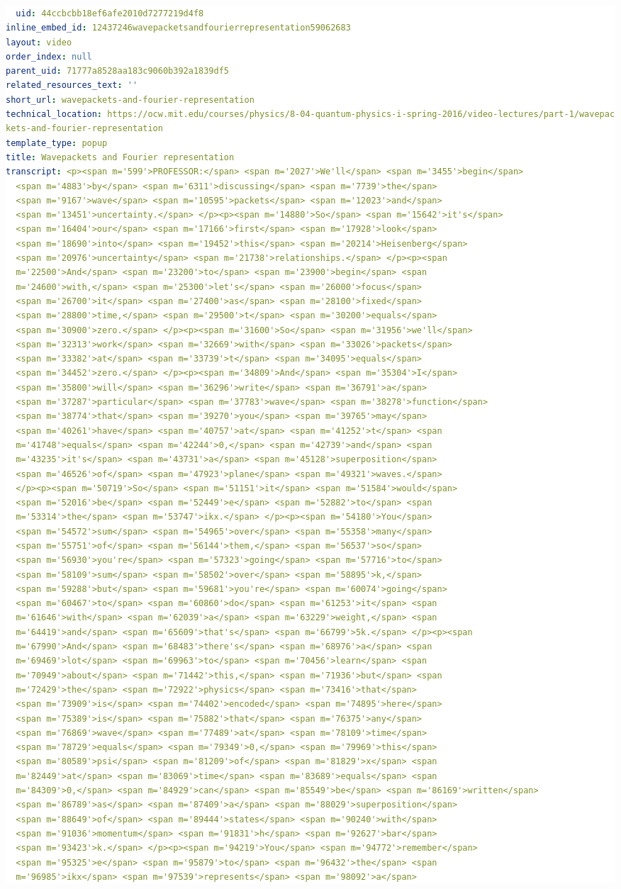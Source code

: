 ```yaml
  uid: 44ccbcbb18ef6afe2010d7277219d4f8
inline_embed_id: 12437246wavepacketsandfourierrepresentation59062683
layout: video
order_index: null
parent_uid: 71777a8528aa183c9060b392a1839df5
related_resources_text: ''
short_url: wavepackets-and-fourier-representation
technical_location: https://ocw.mit.edu/courses/physics/8-04-quantum-physics-i-spring-2016/video-lectures/part-1/wavepackets-and-fourier-representation
template_type: popup
title: Wavepackets and Fourier representation
transcript: <p><span m='599'>PROFESSOR:</span> <span m='2027'>We'll</span> <span m='3455'>begin</span>
  <span m='4883'>by</span> <span m='6311'>discussing</span> <span m='7739'>the</span>
  <span m='9167'>wave</span> <span m='10595'>packets</span> <span m='12023'>and</span>
  <span m='13451'>uncertainty.</span> </p><p><span m='14880'>So</span> <span m='15642'>it's</span>
  <span m='16404'>our</span> <span m='17166'>first</span> <span m='17928'>look</span>
  <span m='18690'>into</span> <span m='19452'>this</span> <span m='20214'>Heisenberg</span>
  <span m='20976'>uncertainty</span> <span m='21738'>relationships.</span> </p><p><span
  m='22500'>And</span> <span m='23200'>to</span> <span m='23900'>begin</span> <span
  m='24600'>with,</span> <span m='25300'>let's</span> <span m='26000'>focus</span>
  <span m='26700'>it</span> <span m='27400'>as</span> <span m='28100'>fixed</span>
  <span m='28800'>time,</span> <span m='29500'>t</span> <span m='30200'>equals</span>
  <span m='30900'>zero.</span> </p><p><span m='31600'>So</span> <span m='31956'>we'll</span>
  <span m='32313'>work</span> <span m='32669'>with</span> <span m='33026'>packets</span>
  <span m='33382'>at</span> <span m='33739'>t</span> <span m='34095'>equals</span>
  <span m='34452'>zero.</span> </p><p><span m='34809'>And</span> <span m='35304'>I</span>
  <span m='35800'>will</span> <span m='36296'>write</span> <span m='36791'>a</span>
  <span m='37287'>particular</span> <span m='37783'>wave</span> <span m='38278'>function</span>
  <span m='38774'>that</span> <span m='39270'>you</span> <span m='39765'>may</span>
  <span m='40261'>have</span> <span m='40757'>at</span> <span m='41252'>t</span> <span
  m='41748'>equals</span> <span m='42244'>0,</span> <span m='42739'>and</span> <span
  m='43235'>it's</span> <span m='43731'>a</span> <span m='45128'>superposition</span>
  <span m='46526'>of</span> <span m='47923'>plane</span> <span m='49321'>waves.</span>
  </p><p><span m='50719'>So</span> <span m='51151'>it</span> <span m='51584'>would</span>
  <span m='52016'>be</span> <span m='52449'>e</span> <span m='52882'>to</span> <span
  m='53314'>the</span> <span m='53747'>ikx.</span> </p><p><span m='54180'>You</span>
  <span m='54572'>sum</span> <span m='54965'>over</span> <span m='55358'>many</span>
  <span m='55751'>of</span> <span m='56144'>them,</span> <span m='56537'>so</span>
  <span m='56930'>you're</span> <span m='57323'>going</span> <span m='57716'>to</span>
  <span m='58109'>sum</span> <span m='58502'>over</span> <span m='58895'>k,</span>
  <span m='59288'>but</span> <span m='59681'>you're</span> <span m='60074'>going</span>
  <span m='60467'>to</span> <span m='60860'>do</span> <span m='61253'>it</span> <span
  m='61646'>with</span> <span m='62039'>a</span> <span m='63229'>weight,</span> <span
  m='64419'>and</span> <span m='65609'>that's</span> <span m='66799'>5k.</span> </p><p><span
  m='67990'>And</span> <span m='68483'>there's</span> <span m='68976'>a</span> <span
  m='69469'>lot</span> <span m='69963'>to</span> <span m='70456'>learn</span> <span
  m='70949'>about</span> <span m='71442'>this,</span> <span m='71936'>but</span> <span
  m='72429'>the</span> <span m='72922'>physics</span> <span m='73416'>that</span>
  <span m='73909'>is</span> <span m='74402'>encoded</span> <span m='74895'>here</span>
  <span m='75389'>is</span> <span m='75882'>that</span> <span m='76375'>any</span>
  <span m='76869'>wave</span> <span m='77489'>at</span> <span m='78109'>time</span>
  <span m='78729'>equals</span> <span m='79349'>0,</span> <span m='79969'>this</span>
  <span m='80589'>psi</span> <span m='81209'>of</span> <span m='81829'>x</span> <span
  m='82449'>at</span> <span m='83069'>time</span> <span m='83689'>equals</span> <span
  m='84309'>0,</span> <span m='84929'>can</span> <span m='85549'>be</span> <span m='86169'>written</span>
  <span m='86789'>as</span> <span m='87409'>a</span> <span m='88029'>superposition</span>
  <span m='88649'>of</span> <span m='89444'>states</span> <span m='90240'>with</span>
  <span m='91036'>momentum</span> <span m='91831'>h</span> <span m='92627'>bar</span>
  <span m='93423'>k.</span> </p><p><span m='94219'>You</span> <span m='94772'>remember</span>
  <span m='95325'>e</span> <span m='95879'>to</span> <span m='96432'>the</span> <span
  m='96985'>ikx</span> <span m='97539'>represents</span> <span m='98092'>a</span>
```